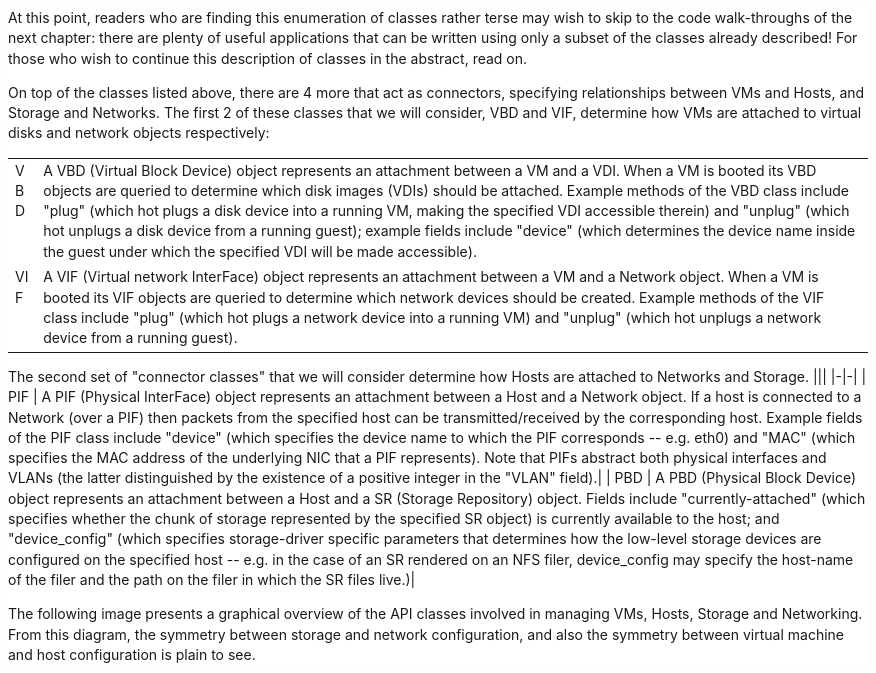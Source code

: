 At this point, readers who are finding this enumeration of classes rather terse may wish to skip to the code walk-throughs of the next chapter: there are plenty of useful applications that can be written using only a subset of the classes already described! For those who wish to continue this description of classes in the abstract, read on.

On top of the classes listed above, there are 4 more that act as connectors, specifying relationships between VMs and Hosts, and Storage and Networks. The first 2 of these classes that we will consider, VBD and VIF, determine how VMs are attached to virtual disks and network objects respectively:

|||
|-|-|
| VBD 	| A VBD (Virtual Block Device) object represents an attachment between a VM and a VDI. When a VM is booted its VBD objects are queried to determine which disk images (VDIs) should be attached. Example methods of the VBD class include "plug" (which hot plugs a disk device into a running VM, making the specified VDI accessible therein) and "unplug" (which hot unplugs a disk device from a running guest); example fields include "device" (which determines the device name inside the guest under which the specified VDI will be made accessible). 	|
| VIF 	| A VIF (Virtual network InterFace) object represents an attachment between a VM and a Network object. When a VM is booted its VIF objects are queried to determine which network devices should be created. Example methods of the VIF class include "plug" (which hot plugs a network device into a running VM) and "unplug" (which hot unplugs a network device from a running guest). 	|

The second set of "connector classes" that we will consider determine how Hosts are attached to Networks and Storage.
|||
|-|-|
| PIF  | A PIF (Physical InterFace) object represents an attachment between a Host and a Network object. If a host is connected to a Network (over a PIF) then packets from the specified host can be transmitted/received by the corresponding host. Example fields of the PIF class include "device" (which specifies the device name to which the PIF corresponds -- e.g. eth0) and "MAC" (which specifies the MAC address of the underlying NIC that a PIF represents). Note that PIFs abstract both physical interfaces and VLANs (the latter distinguished by the existence of a positive integer in the "VLAN" field).|
| PBD 	| A PBD (Physical Block Device) object represents an attachment between a Host and a SR (Storage Repository) object. Fields include "currently-attached" (which specifies whether the chunk of storage represented by the specified SR object) is currently available to the host; and "device_config" (which specifies storage-driver specific parameters that determines how the low-level storage devices are configured on the specified host -- e.g. in the case of an SR rendered on an NFS filer, device_config may specify the host-name of the filer and the path on the filer in which the SR files live.)|

The following image presents a graphical overview of the API classes involved in managing VMs, Hosts, Storage and Networking. From this diagram, the symmetry between storage and network configuration, and also the symmetry between virtual machine and host configuration is plain to see.

